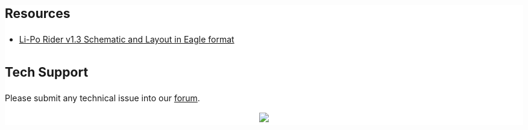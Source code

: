 
Resources
---------

-   [Li-Po Rider v1.3 Schematic and Layout in Eagle format](https://files.seeedstudio.com/wiki/Lipo_Rider_V1.3/res/Li-Po_Rider_v1.3_sch_pcb.zip)




## Tech Support
Please submit any technical issue into our [forum](https://forum.seeedstudio.com/). <br /><p style="text-align:center"><a href="https://www.seeedstudio.com/act-4.html?utm_source=wiki&utm_medium=wikibanner&utm_campaign=newproducts" target="_blank"><img src="https://files.seeedstudio.com/wiki/Wiki_Banner/new_product.jpg" /></a></p>